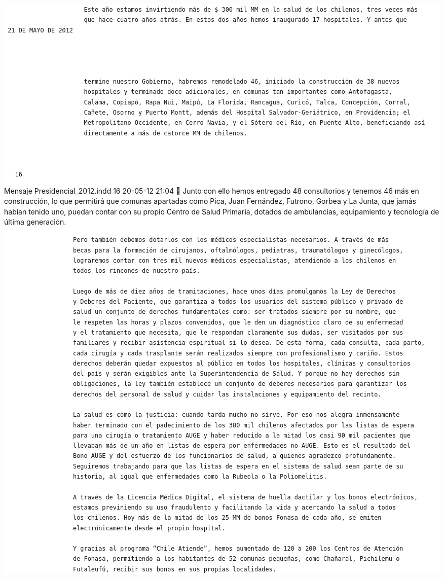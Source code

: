                           Este año estamos invirtiendo más de $ 300 mil MM en la salud de los chilenos, tres veces más
                          que hace cuatro años atrás. En estos dos años hemos inaugurado 17 hospitales. Y antes que
     21 DE MAYO DE 2012




                          termine nuestro Gobierno, habremos remodelado 46, iniciado la construcción de 38 nuevos
                          hospitales y terminado doce adicionales, en comunas tan importantes como Antofagasta,
                          Calama, Copiapó, Rapa Nui, Maipú, La Florida, Rancagua, Curicó, Talca, Concepción, Corral,
                          Cañete, Osorno y Puerto Montt, además del Hospital Salvador-Geriátrico, en Providencia; el
                          Metropolitano Occidente, en Cerro Navia, y el Sótero del Río, en Puente Alto, beneficiando así
                          directamente a más de catorce MM de chilenos.



       16



Mensaje Presidencial_2012.indd 16                                                                                               20-05-12 21:04
                       Junto con ello hemos entregado 48 consultorios y tenemos 46 más en construcción, lo que
                       permitirá que comunas apartadas como Pica, Juan Fernández, Futrono, Gorbea y La Junta, que
                       jamás habían tenido uno, puedan contar con su propio Centro de Salud Primaria, dotados de
                       ambulancias, equipamiento y tecnología de última generación.

                       Pero también debemos dotarlos con los médicos especialistas necesarios. A través de más
                       becas para la formación de cirujanos, oftalmólogos, pediatras, traumatólogos y ginecólogos,
                       lograremos contar con tres mil nuevos médicos especialistas, atendiendo a los chilenos en
                       todos los rincones de nuestro país.

                       Luego de más de diez años de tramitaciones, hace unos días promulgamos la Ley de Derechos
                       y Deberes del Paciente, que garantiza a todos los usuarios del sistema público y privado de
                       salud un conjunto de derechos fundamentales como: ser tratados siempre por su nombre, que
                       le respeten las horas y plazos convenidos, que le den un diagnóstico claro de su enfermedad
                       y el tratamiento que necesita, que le respondan claramente sus dudas, ser visitados por sus
                       familiares y recibir asistencia espiritual si lo desea. De esta forma, cada consulta, cada parto,
                       cada cirugía y cada trasplante serán realizados siempre con profesionalismo y cariño. Estos
                       derechos deberán quedar expuestos al público en todos los hospitales, clínicas y consultorios
                       del país y serán exigibles ante la Superintendencia de Salud. Y porque no hay derechos sin
                       obligaciones, la ley también establece un conjunto de deberes necesarios para garantizar los
                       derechos del personal de salud y cuidar las instalaciones y equipamiento del recinto.

                       La salud es como la justicia: cuando tarda mucho no sirve. Por eso nos alegra inmensamente
                       haber terminado con el padecimiento de los 380 mil chilenos afectados por las listas de espera
                       para una cirugía o tratamiento AUGE y haber reducido a la mitad los casi 90 mil pacientes que
                       llevaban más de un año en listas de espera por enfermedades no AUGE. Esto es el resultado del
                       Bono AUGE y del esfuerzo de los funcionarios de salud, a quienes agradezco profundamente.
                       Seguiremos trabajando para que las listas de espera en el sistema de salud sean parte de su
                       historia, al igual que enfermedades como la Rubeola o la Poliomelitis.

                       A través de la Licencia Médica Digital, el sistema de huella dactilar y los bonos electrónicos,
                       estamos previniendo su uso fraudulento y facilitando la vida y acercando la salud a todos
                       los chilenos. Hoy más de la mitad de los 25 MM de bonos Fonasa de cada año, se emiten
                       electrónicamente desde el propio hospital.

                       Y gracias al programa “Chile Atiende”, hemos aumentado de 120 a 200 los Centros de Atención
                       de Fonasa, permitiendo a los habitantes de 52 comunas pequeñas, como Chañaral, Pichilemu o
                       Futaleufú, recibir sus bonos en sus propias localidades.
